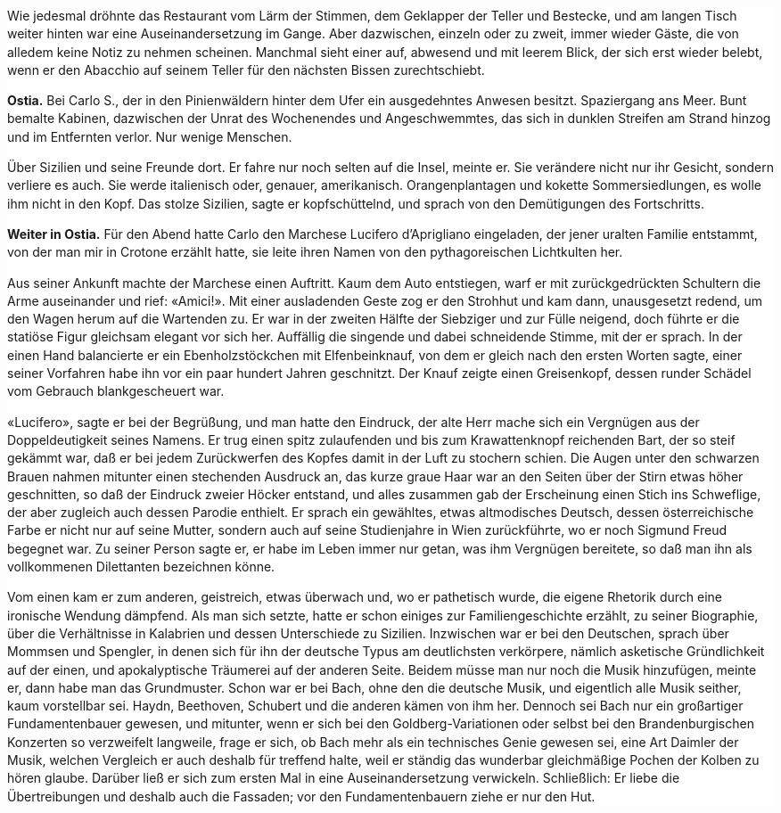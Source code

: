 Wie jedesmal dröhnte das Restaurant vom Lärm der Stimmen, dem Geklapper der Teller und Bestecke, und am langen Tisch weiter hinten war eine Auseinandersetzung im Gange. Aber dazwischen, einzeln oder zu zweit, immer wieder Gäste, die von alledem keine Notiz zu nehmen scheinen. Manchmal sieht einer auf, abwesend und mit leerem Blick, der sich erst wieder belebt, wenn er den Abacchio auf seinem Teller für den nächsten Bissen zurechtschiebt.

**Ostia.**  Bei Carlo S., der in den Pinienwäldern hinter dem Ufer ein ausgedehntes Anwesen besitzt. Spaziergang ans Meer. Bunt bemalte Kabinen, dazwischen der Unrat des Wochenendes und Angeschwemmtes, das sich in dunklen Streifen am Strand hinzog und im Entfernten verlor. Nur wenige Menschen.

Über Sizilien und seine Freunde dort. Er fahre nur noch selten auf die Insel, meinte er. Sie verändere nicht nur ihr Gesicht, sondern verliere es auch. Sie werde italienisch oder, genauer, amerikanisch. Orangenplantagen und kokette Sommersiedlungen, es wolle ihm nicht in den Kopf. Das stolze Sizilien, sagte er kopfschüttelnd, und sprach von den Demütigungen des Fortschritts.

**Weiter in Ostia.**  Für den Abend hatte Carlo den Marchese Lucifero d’Aprigliano eingeladen, der jener uralten Familie entstammt, von der man mir in Crotone erzählt hatte, sie leite ihren Namen von den pythagoreischen Lichtkulten her.

Aus seiner Ankunft machte der Marchese einen Auftritt. Kaum dem Auto entstiegen, warf er mit zurückgedrückten Schultern die Arme auseinander und rief: «Amici!». Mit einer ausladenden Geste zog er den Strohhut und kam dann, unausgesetzt redend, um den Wagen herum auf die Wartenden zu. Er war in der zweiten Hälfte der Siebziger und zur Fülle neigend, doch führte er die statiöse Figur gleichsam elegant vor sich her. Auffällig die singende und dabei schneidende Stimme, mit der er sprach. In der einen Hand balancierte er ein Ebenholzstöckchen mit Elfenbeinknauf, von dem er gleich nach den ersten Worten sagte, einer seiner Vorfahren habe ihn vor ein paar hundert Jahren geschnitzt. Der Knauf zeigte einen Greisenkopf, dessen runder Schädel vom Gebrauch blankgescheuert war.

«Lucifero», sagte er bei der Begrüßung, und man hatte den Eindruck, der alte Herr mache sich ein Vergnügen aus der Doppeldeutigkeit seines Namens. Er trug einen spitz zulaufenden und bis zum Krawattenknopf reichenden Bart, der so steif gekämmt war, daß er bei jedem Zurückwerfen des Kopfes damit in der Luft zu stochern schien. Die Augen unter den schwarzen Brauen nahmen mitunter einen stechenden Ausdruck an, das kurze graue Haar war an den Seiten über der Stirn etwas höher geschnitten, so daß der Eindruck zweier Höcker entstand, und alles zusammen gab der Erscheinung einen Stich ins Schweflige, der aber zugleich auch dessen Parodie enthielt. Er sprach ein gewähltes, etwas altmodisches Deutsch, dessen österreichische Farbe er nicht nur auf seine Mutter, sondern auch auf seine Studienjahre in Wien zurückführte, wo er noch Sigmund Freud begegnet war. Zu seiner Person sagte er, er habe im Leben immer nur getan, was ihm Vergnügen bereitete, so daß man ihn als vollkommenen Dilettanten bezeichnen könne.

Vom einen kam er zum anderen, geistreich, etwas überwach und, wo er pathetisch wurde, die eigene Rhetorik durch eine ironische Wendung dämpfend. Als man sich setzte, hatte er schon einiges zur Familiengeschichte erzählt, zu seiner Biographie, über die Verhältnisse in Kalabrien und dessen Unterschiede zu Sizilien. Inzwischen war er bei den Deutschen, sprach über Mommsen und Spengler, in denen sich für ihn der deutsche Typus am deutlichsten verkörpere, nämlich asketische Gründlichkeit auf der einen, und apokalyptische Träumerei auf der anderen Seite. Beidem müsse man nur noch die Musik hinzufügen, meinte er, dann habe man das Grundmuster. Schon war er bei Bach, ohne den die deutsche Musik, und eigentlich alle Musik seither, kaum vorstellbar sei. Haydn, Beethoven, Schubert und die anderen kämen von ihm her. Dennoch sei Bach nur ein großartiger Fundamentenbauer gewesen, und mitunter, wenn er sich bei den Goldberg-Variationen oder selbst bei den Brandenburgischen Konzerten so verzweifelt langweile, frage er sich, ob Bach mehr als ein technisches Genie gewesen sei, eine Art Daimler der Musik, welchen Vergleich er auch deshalb für treffend halte, weil er ständig das wunderbar gleichmäßige Pochen der Kolben zu hören glaube. Darüber ließ er sich zum ersten Mal in eine Auseinandersetzung verwickeln. Schließlich: Er liebe die Übertreibungen und deshalb auch die Fassaden; vor den Fundamentenbauern ziehe er nur den Hut.
